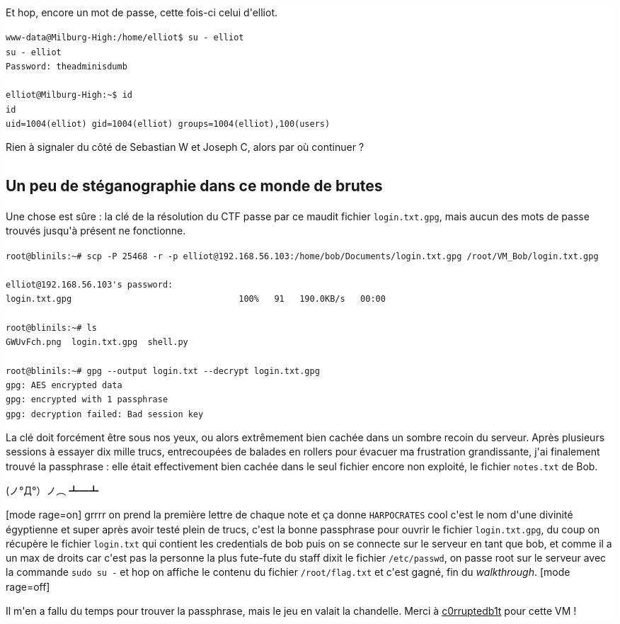 Et hop, encore un mot de passe, cette fois-ci celui d'elliot.

```console
www-data@Milburg-High:/home/elliot$ su - elliot
su - elliot
Password: theadminisdumb

elliot@Milburg-High:~$ id
id
uid=1004(elliot) gid=1004(elliot) groups=1004(elliot),100(users)
```

Rien à signaler du côté de Sebastian W et Joseph C, alors par où continuer ?

## Un peu de stéganographie dans ce monde de brutes

Une chose est sûre : la clé de la résolution du CTF passe par ce maudit fichier ```login.txt.gpg```, mais aucun des mots de passe trouvés jusqu'à présent ne fonctionne.

```console
root@blinils:~# scp -P 25468 -r -p elliot@192.168.56.103:/home/bob/Documents/login.txt.gpg /root/VM_Bob/login.txt.gpg

elliot@192.168.56.103's password: 
login.txt.gpg                                 100%   91   190.0KB/s   00:00

root@blinils:~# ls
GWUvFch.png  login.txt.gpg  shell.py

root@blinils:~# gpg --output login.txt --decrypt login.txt.gpg
gpg: AES encrypted data
gpg: encrypted with 1 passphrase
gpg: decryption failed: Bad session key
```

La clé doit forcément être sous nos yeux, ou alors extrêmement bien cachée dans un sombre recoin du serveur. Après plusieurs sessions à essayer dix mille trucs, entrecoupées de balades en rollers pour évacuer ma frustration grandissante, j'ai finalement trouvé la passphrase : elle était effectivement bien cachée dans le seul fichier encore non exploité, le fichier ```notes.txt``` de Bob.

(ノ°Д°）ノ︵ ┻━┻

[mode rage=on] grrrr on prend la première lettre de chaque note et ça donne ```HARPOCRATES``` cool c'est le nom d'une divinité égyptienne et super après avoir testé plein de trucs, c'est la bonne passphrase pour ouvrir le fichier ```login.txt.gpg```, du coup on récupère le fichier ```login.txt``` qui contient les credentials de bob puis on se connecte sur le serveur en tant que bob, et comme il a un max de droits car c'est pas la personne la plus fute-fute du staff dixit le fichier ```/etc/passwd```, on passe root sur le serveur avec la commande ```sudo su -``` et hop on affiche le contenu du fichier ```/root/flag.txt``` et c'est gagné, fin du _walkthrough_. [mode rage=off]

Il m'en a fallu du temps pour trouver la passphrase, mais le jeu en valait la chandelle. Merci à [c0rruptedb1t](https://www.vulnhub.com/author/c0rruptedb1t,578/) pour cette VM !
